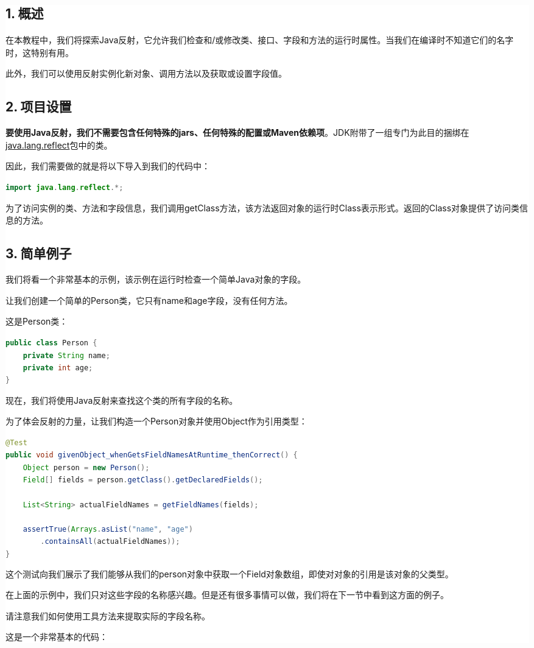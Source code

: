 ## 1. 概述

在本教程中，我们将探索Java反射，它允许我们检查和/或修改类、接口、字段和方法的运行时属性。当我们在编译时不知道它们的名字时，这特别有用。

此外，我们可以使用反射实例化新对象、调用方法以及获取或设置字段值。

## 2. 项目设置

**要使用Java反射，我们不需要包含任何特殊的jars、任何特殊的配置或Maven依赖项**。JDK附带了一组专门为此目的捆绑在[java.lang.reflect](https://docs.oracle.com/en/java/javase/11/docs/api/java.base/java/lang/reflect/package-summary.html)包中的类。

因此，我们需要做的就是将以下导入到我们的代码中：

```java
import java.lang.reflect.*;
```

为了访问实例的类、方法和字段信息，我们调用getClass方法，该方法返回对象的运行时Class表示形式。返回的Class对象提供了访问类信息的方法。

## 3. 简单例子

我们将看一个非常基本的示例，该示例在运行时检查一个简单Java对象的字段。

让我们创建一个简单的Person类，它只有name和age字段，没有任何方法。

这是Person类：

```java
public class Person {
    private String name;
    private int age;
}
```

现在，我们将使用Java反射来查找这个类的所有字段的名称。

为了体会反射的力量，让我们构造一个Person对象并使用Object作为引用类型：

```java
@Test
public void givenObject_whenGetsFieldNamesAtRuntime_thenCorrect() {
    Object person = new Person();
    Field[] fields = person.getClass().getDeclaredFields();

    List<String> actualFieldNames = getFieldNames(fields);

    assertTrue(Arrays.asList("name", "age")
        .containsAll(actualFieldNames));
}
```

这个测试向我们展示了我们能够从我们的person对象中获取一个Field对象数组，即使对对象的引用是该对象的父类型。

在上面的示例中，我们只对这些字段的名称感兴趣。但是还有很多事情可以做，我们将在下一节中看到这方面的例子。

请注意我们如何使用工具方法来提取实际的字段名称。

这是一个非常基本的代码：
